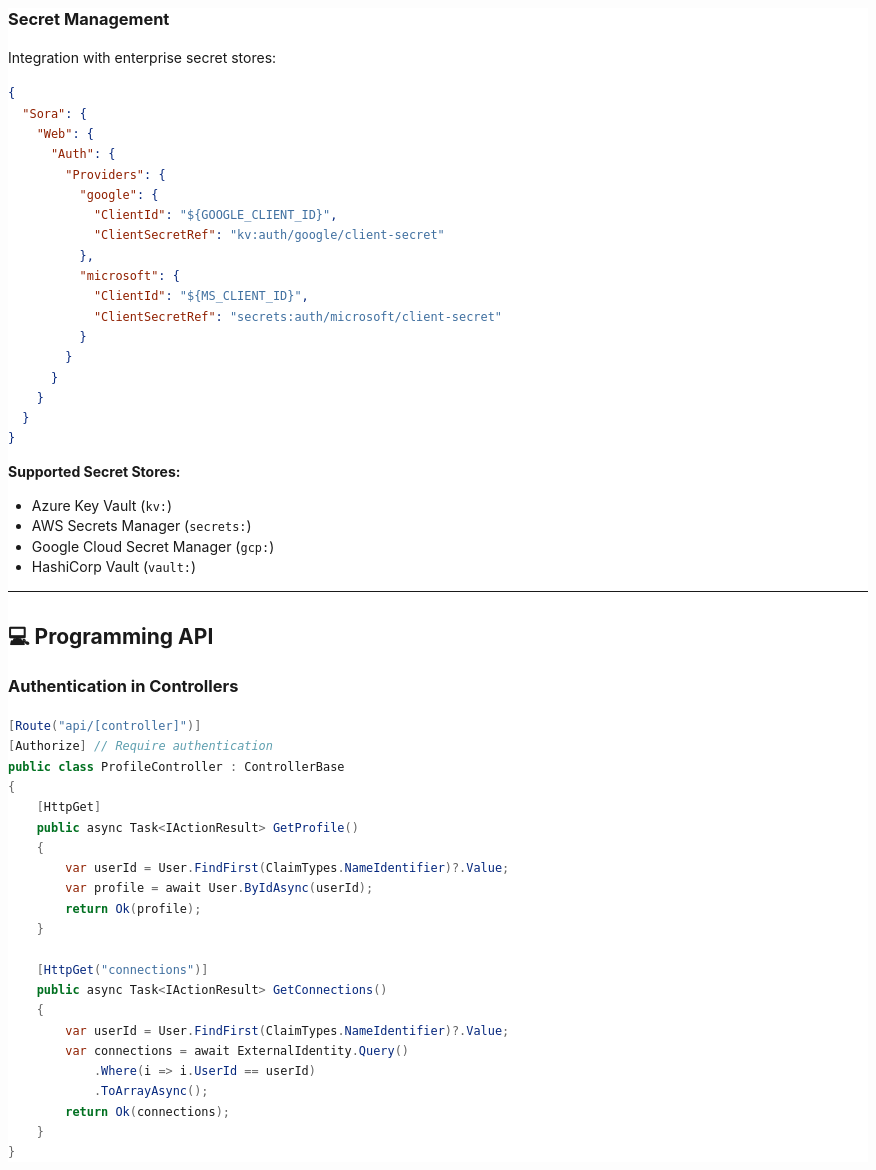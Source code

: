 ### Secret Management

Integration with enterprise secret stores:

```json
{
  "Sora": {
    "Web": {
      "Auth": {
        "Providers": {
          "google": {
            "ClientId": "${GOOGLE_CLIENT_ID}",
            "ClientSecretRef": "kv:auth/google/client-secret"
          },
          "microsoft": {
            "ClientId": "${MS_CLIENT_ID}",
            "ClientSecretRef": "secrets:auth/microsoft/client-secret"
          }
        }
      }
    }
  }
}
```

**Supported Secret Stores:**
- Azure Key Vault (`kv:`)
- AWS Secrets Manager (`secrets:`)
- Google Cloud Secret Manager (`gcp:`)
- HashiCorp Vault (`vault:`)

---

## 💻 Programming API

### Authentication in Controllers

```csharp
[Route("api/[controller]")]
[Authorize] // Require authentication
public class ProfileController : ControllerBase
{
    [HttpGet]
    public async Task<IActionResult> GetProfile()
    {
        var userId = User.FindFirst(ClaimTypes.NameIdentifier)?.Value;
        var profile = await User.ByIdAsync(userId);
        return Ok(profile);
    }
    
    [HttpGet("connections")]
    public async Task<IActionResult> GetConnections()
    {
        var userId = User.FindFirst(ClaimTypes.NameIdentifier)?.Value;
        var connections = await ExternalIdentity.Query()
            .Where(i => i.UserId == userId)
            .ToArrayAsync();
        return Ok(connections);
    }
}
```
